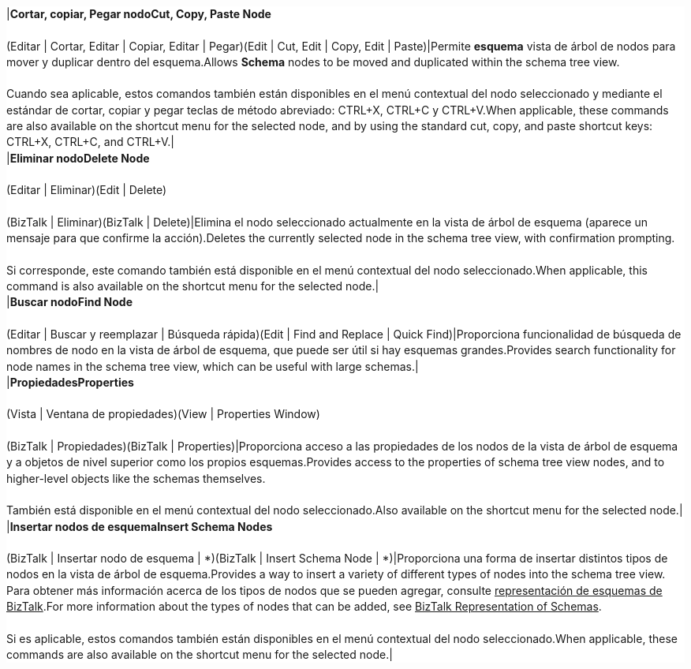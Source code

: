|<span data-ttu-id="c2080-131">**Cortar, copiar, Pegar nodo**</span><span class="sxs-lookup"><span data-stu-id="c2080-131">**Cut, Copy, Paste Node**</span></span><br /><br /> <span data-ttu-id="c2080-132">(Editar &#124; Cortar, Editar &#124; Copiar, Editar &#124; Pegar)</span><span class="sxs-lookup"><span data-stu-id="c2080-132">(Edit &#124; Cut, Edit &#124; Copy, Edit &#124; Paste)</span></span>|<span data-ttu-id="c2080-133">Permite **esquema** vista de árbol de nodos para mover y duplicar dentro del esquema.</span><span class="sxs-lookup"><span data-stu-id="c2080-133">Allows **Schema** nodes to be moved and duplicated within the schema tree view.</span></span><br /><br /> <span data-ttu-id="c2080-134">Cuando sea aplicable, estos comandos también están disponibles en el menú contextual del nodo seleccionado y mediante el estándar de cortar, copiar y pegar teclas de método abreviado: CTRL+X, CTRL+C y CTRL+V.</span><span class="sxs-lookup"><span data-stu-id="c2080-134">When applicable, these commands are also available on the shortcut menu for the selected node, and by using the standard cut, copy, and paste shortcut keys: CTRL+X, CTRL+C, and CTRL+V.</span></span>|  
|<span data-ttu-id="c2080-135">**Eliminar nodo**</span><span class="sxs-lookup"><span data-stu-id="c2080-135">**Delete Node**</span></span><br /><br /> <span data-ttu-id="c2080-136">(Editar &#124; Eliminar)</span><span class="sxs-lookup"><span data-stu-id="c2080-136">(Edit &#124; Delete)</span></span><br /><br /> <span data-ttu-id="c2080-137">(BizTalk &#124; Eliminar)</span><span class="sxs-lookup"><span data-stu-id="c2080-137">(BizTalk &#124; Delete)</span></span>|<span data-ttu-id="c2080-138">Elimina el nodo seleccionado actualmente en la vista de árbol de esquema (aparece un mensaje para que confirme la acción).</span><span class="sxs-lookup"><span data-stu-id="c2080-138">Deletes the currently selected node in the schema tree view, with confirmation prompting.</span></span><br /><br /> <span data-ttu-id="c2080-139">Si corresponde, este comando también está disponible en el menú contextual del nodo seleccionado.</span><span class="sxs-lookup"><span data-stu-id="c2080-139">When applicable, this command is also available on the shortcut menu for the selected node.</span></span>|  
|<span data-ttu-id="c2080-140">**Buscar nodo**</span><span class="sxs-lookup"><span data-stu-id="c2080-140">**Find Node**</span></span><br /><br /> <span data-ttu-id="c2080-141">(Editar &#124; Buscar y reemplazar &#124; Búsqueda rápida)</span><span class="sxs-lookup"><span data-stu-id="c2080-141">(Edit &#124; Find and Replace &#124; Quick Find)</span></span>|<span data-ttu-id="c2080-142">Proporciona funcionalidad de búsqueda de nombres de nodo en la vista de árbol de esquema, que puede ser útil si hay esquemas grandes.</span><span class="sxs-lookup"><span data-stu-id="c2080-142">Provides search functionality for node names in the schema tree view, which can be useful with large schemas.</span></span>|  
|<span data-ttu-id="c2080-143">**Propiedades**</span><span class="sxs-lookup"><span data-stu-id="c2080-143">**Properties**</span></span><br /><br /> <span data-ttu-id="c2080-144">(Vista &#124; Ventana de propiedades)</span><span class="sxs-lookup"><span data-stu-id="c2080-144">(View &#124; Properties Window)</span></span><br /><br /> <span data-ttu-id="c2080-145">(BizTalk &#124; Propiedades)</span><span class="sxs-lookup"><span data-stu-id="c2080-145">(BizTalk &#124; Properties)</span></span>|<span data-ttu-id="c2080-146">Proporciona acceso a las propiedades de los nodos de la vista de árbol de esquema y a objetos de nivel superior como los propios esquemas.</span><span class="sxs-lookup"><span data-stu-id="c2080-146">Provides access to the properties of schema tree view nodes, and to higher-level objects like the schemas themselves.</span></span><br /><br /> <span data-ttu-id="c2080-147">También está disponible en el menú contextual del nodo seleccionado.</span><span class="sxs-lookup"><span data-stu-id="c2080-147">Also available on the shortcut menu for the selected node.</span></span>|  
|<span data-ttu-id="c2080-148">**Insertar nodos de esquema**</span><span class="sxs-lookup"><span data-stu-id="c2080-148">**Insert Schema Nodes**</span></span><br /><br /> <span data-ttu-id="c2080-149">(BizTalk &#124; Insertar nodo de esquema &#124; *)</span><span class="sxs-lookup"><span data-stu-id="c2080-149">(BizTalk &#124; Insert Schema Node &#124; *)</span></span>|<span data-ttu-id="c2080-150">Proporciona una forma de insertar distintos tipos de nodos en la vista de árbol de esquema.</span><span class="sxs-lookup"><span data-stu-id="c2080-150">Provides a way to insert a variety of different types of nodes into the schema tree view.</span></span> <span data-ttu-id="c2080-151">Para obtener más información acerca de los tipos de nodos que se pueden agregar, consulte [representación de esquemas de BizTalk](../core/biztalk-representation-of-schemas.md).</span><span class="sxs-lookup"><span data-stu-id="c2080-151">For more information about the types of nodes that can be added, see [BizTalk Representation of Schemas](../core/biztalk-representation-of-schemas.md).</span></span><br /><br /> <span data-ttu-id="c2080-152">Si es aplicable, estos comandos también están disponibles en el menú contextual del nodo seleccionado.</span><span class="sxs-lookup"><span data-stu-id="c2080-152">When applicable, these commands are also available on the shortcut menu for the selected node.</span></span>|  